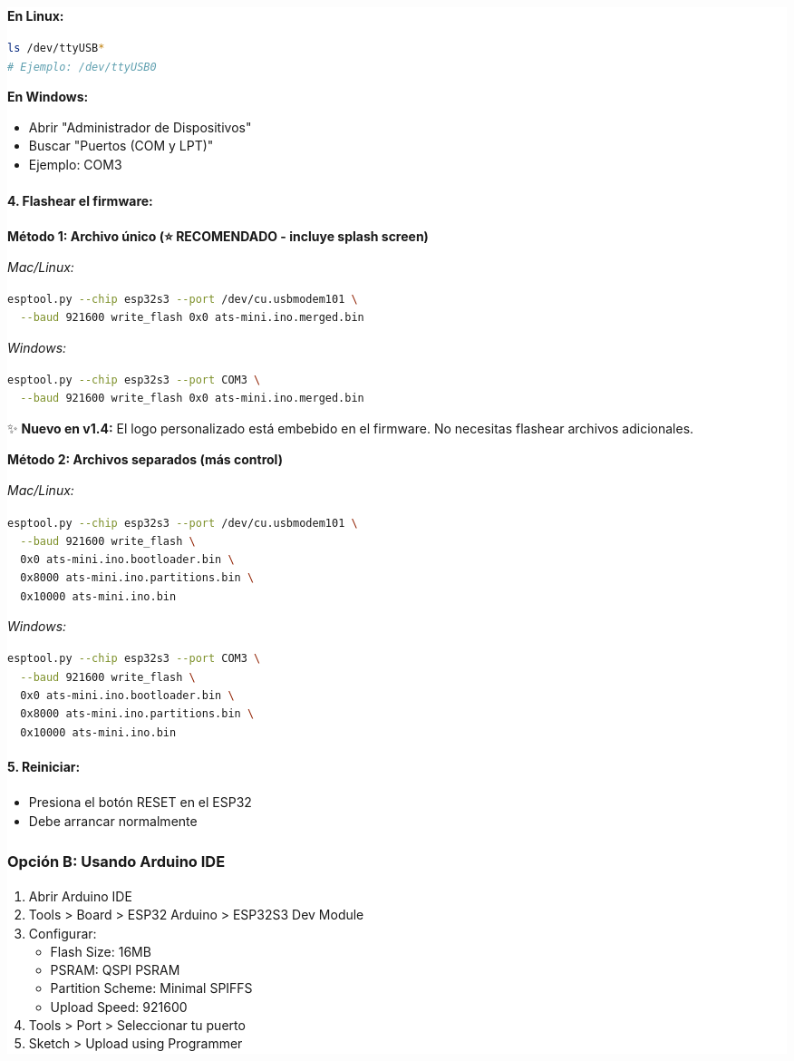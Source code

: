 **En Linux:**
```bash
ls /dev/ttyUSB*
# Ejemplo: /dev/ttyUSB0
```

**En Windows:**
- Abrir "Administrador de Dispositivos"
- Buscar "Puertos (COM y LPT)"
- Ejemplo: COM3

#### 4. Flashear el firmware:

**Método 1: Archivo único (⭐ RECOMENDADO - incluye splash screen)**

*Mac/Linux:*
```bash
esptool.py --chip esp32s3 --port /dev/cu.usbmodem101 \
  --baud 921600 write_flash 0x0 ats-mini.ino.merged.bin
```

*Windows:*
```bash
esptool.py --chip esp32s3 --port COM3 \
  --baud 921600 write_flash 0x0 ats-mini.ino.merged.bin
```

✨ **Nuevo en v1.4:** El logo personalizado está embebido en el firmware. No necesitas flashear archivos adicionales.

**Método 2: Archivos separados (más control)**

*Mac/Linux:*
```bash
esptool.py --chip esp32s3 --port /dev/cu.usbmodem101 \
  --baud 921600 write_flash \
  0x0 ats-mini.ino.bootloader.bin \
  0x8000 ats-mini.ino.partitions.bin \
  0x10000 ats-mini.ino.bin
```

*Windows:*
```bash
esptool.py --chip esp32s3 --port COM3 \
  --baud 921600 write_flash \
  0x0 ats-mini.ino.bootloader.bin \
  0x8000 ats-mini.ino.partitions.bin \
  0x10000 ats-mini.ino.bin
```

#### 5. Reiniciar:
- Presiona el botón RESET en el ESP32
- Debe arrancar normalmente

### Opción B: Usando Arduino IDE

1. Abrir Arduino IDE
2. Tools > Board > ESP32 Arduino > ESP32S3 Dev Module
3. Configurar:
   - Flash Size: 16MB
   - PSRAM: QSPI PSRAM
   - Partition Scheme: Minimal SPIFFS
   - Upload Speed: 921600
4. Tools > Port > Seleccionar tu puerto
5. Sketch > Upload using Programmer

